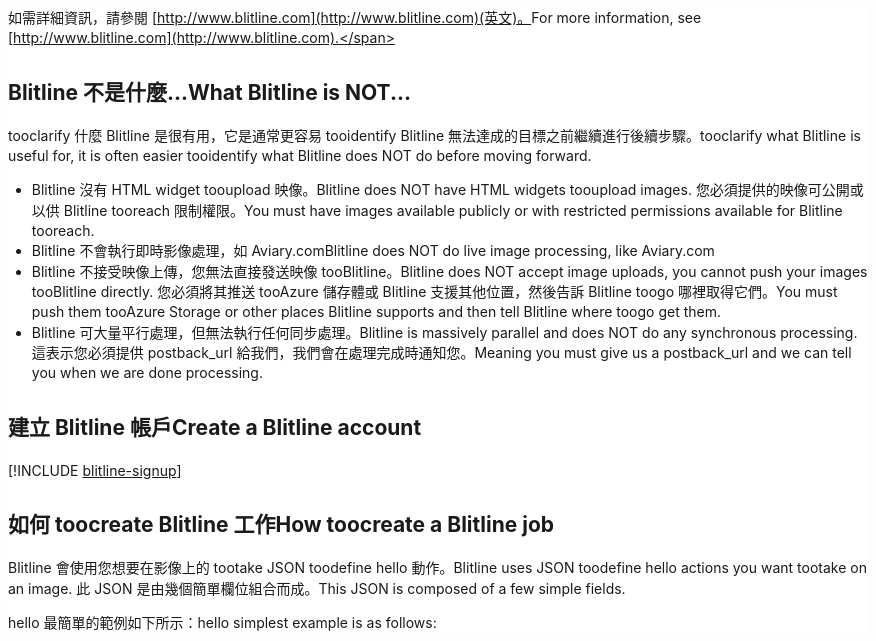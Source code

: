 <span data-ttu-id="bb47b-111">如需詳細資訊，請參閱 [http://www.blitline.com](http://www.blitline.com)(英文)。</span><span class="sxs-lookup"><span data-stu-id="bb47b-111">For more information, see [http://www.blitline.com](http://www.blitline.com).</span></span>

## <a name="what-blitline-is-not"></a><span data-ttu-id="bb47b-112">Blitline 不是什麼...</span><span class="sxs-lookup"><span data-stu-id="bb47b-112">What Blitline is NOT...</span></span>
<span data-ttu-id="bb47b-113">tooclarify 什麼 Blitline 是很有用，它是通常更容易 tooidentify Blitline 無法達成的目標之前繼續進行後續步驟。</span><span class="sxs-lookup"><span data-stu-id="bb47b-113">tooclarify what Blitline is useful for, it is often easier tooidentify what Blitline does NOT do before moving forward.</span></span>

* <span data-ttu-id="bb47b-114">Blitline 沒有 HTML widget tooupload 映像。</span><span class="sxs-lookup"><span data-stu-id="bb47b-114">Blitline does NOT have HTML widgets tooupload images.</span></span> <span data-ttu-id="bb47b-115">您必須提供的映像可公開或以供 Blitline tooreach 限制權限。</span><span class="sxs-lookup"><span data-stu-id="bb47b-115">You must have images available publicly or with restricted permissions available for Blitline tooreach.</span></span>
* <span data-ttu-id="bb47b-116">Blitline 不會執行即時影像處理，如 Aviary.com</span><span class="sxs-lookup"><span data-stu-id="bb47b-116">Blitline does NOT do live image processing, like Aviary.com</span></span>
* <span data-ttu-id="bb47b-117">Blitline 不接受映像上傳，您無法直接發送映像 tooBlitline。</span><span class="sxs-lookup"><span data-stu-id="bb47b-117">Blitline does NOT accept image uploads, you cannot push your images tooBlitline directly.</span></span> <span data-ttu-id="bb47b-118">您必須將其推送 tooAzure 儲存體或 Blitline 支援其他位置，然後告訴 Blitline toogo 哪裡取得它們。</span><span class="sxs-lookup"><span data-stu-id="bb47b-118">You must push them tooAzure Storage or other places Blitline supports and then tell Blitline where toogo get them.</span></span>
* <span data-ttu-id="bb47b-119">Blitline 可大量平行處理，但無法執行任何同步處理。</span><span class="sxs-lookup"><span data-stu-id="bb47b-119">Blitline is massively parallel and does NOT do any synchronous processing.</span></span> <span data-ttu-id="bb47b-120">這表示您必須提供 postback_url 給我們，我們會在處理完成時通知您。</span><span class="sxs-lookup"><span data-stu-id="bb47b-120">Meaning you must give us a postback_url and we can tell you when we are done processing.</span></span>

## <a name="create-a-blitline-account"></a><span data-ttu-id="bb47b-121">建立 Blitline 帳戶</span><span class="sxs-lookup"><span data-stu-id="bb47b-121">Create a Blitline account</span></span>
[!INCLUDE [blitline-signup](../includes/blitline-signup.md)]

## <a name="how-toocreate-a-blitline-job"></a><span data-ttu-id="bb47b-122">如何 toocreate Blitline 工作</span><span class="sxs-lookup"><span data-stu-id="bb47b-122">How toocreate a Blitline job</span></span>
<span data-ttu-id="bb47b-123">Blitline 會使用您想要在影像上的 tootake JSON toodefine hello 動作。</span><span class="sxs-lookup"><span data-stu-id="bb47b-123">Blitline uses JSON toodefine hello actions you want tootake on an image.</span></span> <span data-ttu-id="bb47b-124">此 JSON 是由幾個簡單欄位組合而成。</span><span class="sxs-lookup"><span data-stu-id="bb47b-124">This JSON is composed of a few simple fields.</span></span>

<span data-ttu-id="bb47b-125">hello 最簡單的範例如下所示：</span><span class="sxs-lookup"><span data-stu-id="bb47b-125">hello simplest example is as follows:</span></span>
